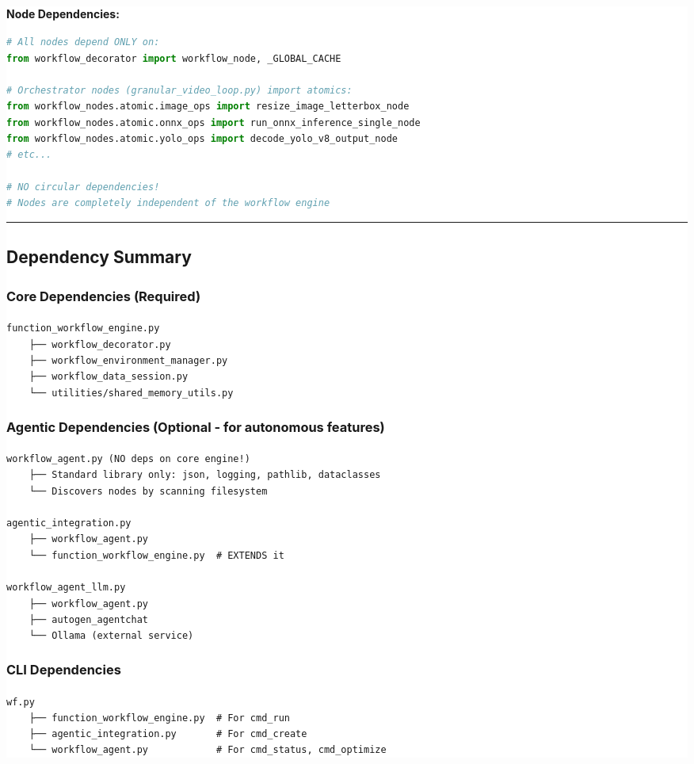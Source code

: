 **Node Dependencies:**
```python
# All nodes depend ONLY on:
from workflow_decorator import workflow_node, _GLOBAL_CACHE

# Orchestrator nodes (granular_video_loop.py) import atomics:
from workflow_nodes.atomic.image_ops import resize_image_letterbox_node
from workflow_nodes.atomic.onnx_ops import run_onnx_inference_single_node
from workflow_nodes.atomic.yolo_ops import decode_yolo_v8_output_node
# etc...

# NO circular dependencies!
# Nodes are completely independent of the workflow engine
```

---

## Dependency Summary

### Core Dependencies (Required)
```
function_workflow_engine.py
    ├── workflow_decorator.py
    ├── workflow_environment_manager.py
    ├── workflow_data_session.py
    └── utilities/shared_memory_utils.py
```

### Agentic Dependencies (Optional - for autonomous features)
```
workflow_agent.py (NO deps on core engine!)
    ├── Standard library only: json, logging, pathlib, dataclasses
    └── Discovers nodes by scanning filesystem

agentic_integration.py
    ├── workflow_agent.py
    └── function_workflow_engine.py  # EXTENDS it

workflow_agent_llm.py
    ├── workflow_agent.py
    ├── autogen_agentchat
    └── Ollama (external service)
```

### CLI Dependencies
```
wf.py
    ├── function_workflow_engine.py  # For cmd_run
    ├── agentic_integration.py       # For cmd_create
    └── workflow_agent.py            # For cmd_status, cmd_optimize
```
